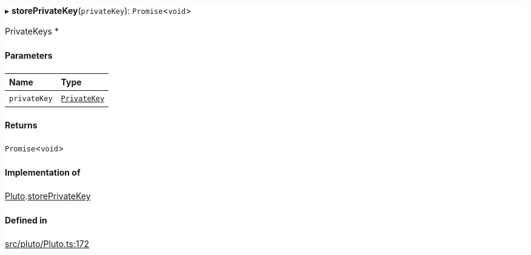 ▸ **storePrivateKey**(`privateKey`): `Promise`\<`void`\>

PrivateKeys *

#### Parameters

| Name | Type |
| :------ | :------ |
| `privateKey` | [`PrivateKey`](Domain.PrivateKey.md) |

#### Returns

`Promise`\<`void`\>

#### Implementation of

[Pluto](../interfaces/Domain.Pluto-1.md).[storePrivateKey](../interfaces/Domain.Pluto-1.md#storeprivatekey)

#### Defined in

[src/pluto/Pluto.ts:172](https://github.com/input-output-hk/atala-prism-wallet-sdk-ts/blob/47ec1c8/src/pluto/Pluto.ts#L172)
